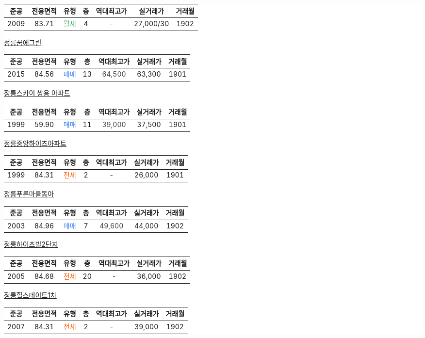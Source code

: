 |준공|전용면적|유형|층|역대최고가|실거래가|거래월|
|:---:|:---:|:---:|:---:|:---:|:---:|:---:|
|2009|83.71|<span style="color:#34a853">월세</span>|4|<span style="color:#444444">-</span>|27,000/30|1902|

[정릉꿈에그린](https://search.naver.com/search.naver?query=%EC%84%9C%EC%9A%B8%ED%8A%B9%EB%B3%84%EC%8B%9C+%EC%84%B1%EB%B6%81%EA%B5%AC+%EC%A0%95%EB%A6%89%EB%8F%99+%EC%A0%95%EB%A6%89%EA%BF%88%EC%97%90%EA%B7%B8%EB%A6%B0)

|준공|전용면적|유형|층|역대최고가|실거래가|거래월|
|:---:|:---:|:---:|:---:|:---:|:---:|:---:|
|2015|84.56|<span style="color:#4285f3">매매</span>|13|<span style="color:#444444">64,500</span>|63,300|1901|

[정릉스카이 쌍용 아파트](https://search.naver.com/search.naver?query=%EC%84%9C%EC%9A%B8%ED%8A%B9%EB%B3%84%EC%8B%9C+%EC%84%B1%EB%B6%81%EA%B5%AC+%EC%A0%95%EB%A6%89%EB%8F%99+%EC%A0%95%EB%A6%89%EC%8A%A4%EC%B9%B4%EC%9D%B4+%EC%8C%8D%EC%9A%A9+%EC%95%84%ED%8C%8C%ED%8A%B8)

|준공|전용면적|유형|층|역대최고가|실거래가|거래월|
|:---:|:---:|:---:|:---:|:---:|:---:|:---:|
|1999|59.90|<span style="color:#4285f3">매매</span>|11|<span style="color:#444444">39,000</span>|37,500|1901|

[정릉중앙하이츠아파트](https://search.naver.com/search.naver?query=%EC%84%9C%EC%9A%B8%ED%8A%B9%EB%B3%84%EC%8B%9C+%EC%84%B1%EB%B6%81%EA%B5%AC+%EC%A0%95%EB%A6%89%EB%8F%99+%EC%A0%95%EB%A6%89%EC%A4%91%EC%95%99%ED%95%98%EC%9D%B4%EC%B8%A0%EC%95%84%ED%8C%8C%ED%8A%B8)

|준공|전용면적|유형|층|역대최고가|실거래가|거래월|
|:---:|:---:|:---:|:---:|:---:|:---:|:---:|
|1999|84.31|<span style="color:#ff5a00">전세</span>|2|<span style="color:#444444">-</span>|26,000|1901|

[정릉푸른마을동아](https://search.naver.com/search.naver?query=%EC%84%9C%EC%9A%B8%ED%8A%B9%EB%B3%84%EC%8B%9C+%EC%84%B1%EB%B6%81%EA%B5%AC+%EC%A0%95%EB%A6%89%EB%8F%99+%EC%A0%95%EB%A6%89%ED%91%B8%EB%A5%B8%EB%A7%88%EC%9D%84%EB%8F%99%EC%95%84)

|준공|전용면적|유형|층|역대최고가|실거래가|거래월|
|:---:|:---:|:---:|:---:|:---:|:---:|:---:|
|2003|84.96|<span style="color:#4285f3">매매</span>|7|<span style="color:#444444">49,600</span>|44,000|1902|

[정릉하이츠빌2단지](https://search.naver.com/search.naver?query=%EC%84%9C%EC%9A%B8%ED%8A%B9%EB%B3%84%EC%8B%9C+%EC%84%B1%EB%B6%81%EA%B5%AC+%EC%A0%95%EB%A6%89%EB%8F%99+%EC%A0%95%EB%A6%89%ED%95%98%EC%9D%B4%EC%B8%A0%EB%B9%8C2%EB%8B%A8%EC%A7%80)

|준공|전용면적|유형|층|역대최고가|실거래가|거래월|
|:---:|:---:|:---:|:---:|:---:|:---:|:---:|
|2005|84.68|<span style="color:#ff5a00">전세</span>|20|<span style="color:#444444">-</span>|36,000|1902|

[정릉힐스테이트1차](https://search.naver.com/search.naver?query=%EC%84%9C%EC%9A%B8%ED%8A%B9%EB%B3%84%EC%8B%9C+%EC%84%B1%EB%B6%81%EA%B5%AC+%EC%A0%95%EB%A6%89%EB%8F%99+%EC%A0%95%EB%A6%89%ED%9E%90%EC%8A%A4%ED%85%8C%EC%9D%B4%ED%8A%B81%EC%B0%A8)

|준공|전용면적|유형|층|역대최고가|실거래가|거래월|
|:---:|:---:|:---:|:---:|:---:|:---:|:---:|
|2007|84.31|<span style="color:#ff5a00">전세</span>|2|<span style="color:#444444">-</span>|39,000|1902|

